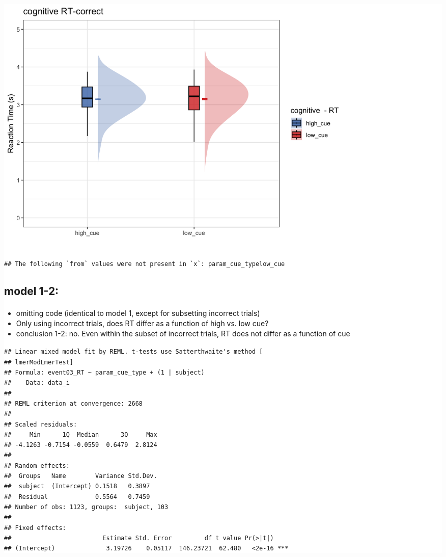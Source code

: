 <img src="07_iv-cue_dv-RT_FIX_files/figure-html/model_1-1_correct_trials_only_6-1.png" width="672" />

```
## The following `from` values were not present in `x`: param_cue_typelow_cue
```


## model 1-2: 
* omitting code (identical to model 1, except for subsetting incorrect trials)
* Only using incorrect trials, does RT differ as a function of high vs. low cue? 
* conclusion 1-2: no. Even within the subset of incorrect trials, RT does not differ as a function of cue

```
## Linear mixed model fit by REML. t-tests use Satterthwaite's method [
## lmerModLmerTest]
## Formula: event03_RT ~ param_cue_type + (1 | subject)
##    Data: data_i
## 
## REML criterion at convergence: 2668
## 
## Scaled residuals: 
##     Min      1Q  Median      3Q     Max 
## -4.1263 -0.7154 -0.0559  0.6479  2.8124 
## 
## Random effects:
##  Groups   Name        Variance Std.Dev.
##  subject  (Intercept) 0.1518   0.3897  
##  Residual             0.5564   0.7459  
## Number of obs: 1123, groups:  subject, 103
## 
## Fixed effects:
##                         Estimate Std. Error         df t value Pr(>|t|)    
## (Intercept)              3.19726    0.05117  146.23721  62.480   <2e-16 ***
```